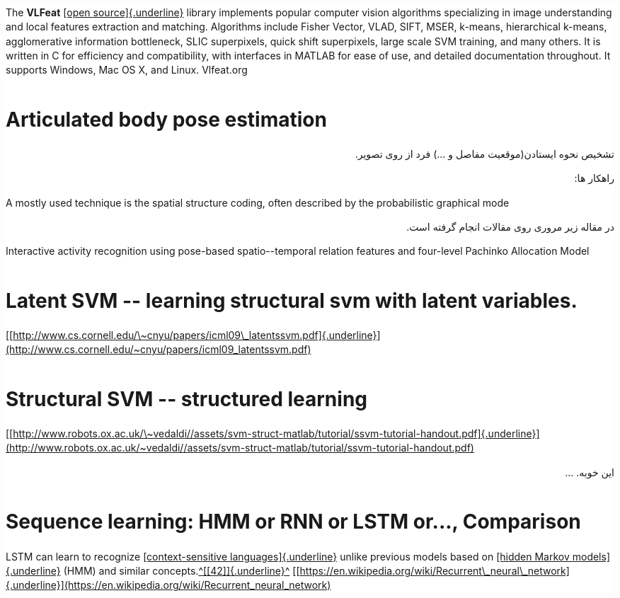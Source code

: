 The **VLFeat** [[open
source]{.underline}](http://www.vlfeat.org/license.html) library
implements popular computer vision algorithms specializing in image
understanding and local features extraction and matching. Algorithms
include Fisher Vector, VLAD, SIFT, MSER, k-means, hierarchical k-means,
agglomerative information bottleneck, SLIC superpixels, quick shift
superpixels, large scale SVM training, and many others. It is written in
C for efficiency and compatibility, with interfaces in MATLAB for ease
of use, and detailed documentation throughout. It supports Windows, Mac
OS X, and Linux. Vlfeat.org

Articulated body pose estimation
================================

<div dir="rtl">

تشخیص نحوه ایستادن(موقعیت مفاصل و \...) فرد از روی تصویر.
</div>


<div dir="rtl">

راهکار ها:
</div>


A mostly used technique is the spatial structure coding, often described
by the probabilistic graphical mode

<div dir="rtl">

در مقاله زیر مروری روی مقالات انجام گرفته است.
</div>


Interactive activity recognition using pose-based spatio--temporal
relation features and four-level Pachinko Allocation Model

Latent SVM -- learning structural svm with latent variables. 
=============================================================

[[http://www.cs.cornell.edu/\~cnyu/papers/icml09\_latentssvm.pdf]{.underline}](http://www.cs.cornell.edu/~cnyu/papers/icml09_latentssvm.pdf)

Structural SVM -- structured learning 
======================================

[[http://www.robots.ox.ac.uk/\~vedaldi//assets/svm-struct-matlab/tutorial/ssvm-tutorial-handout.pdf]{.underline}](http://www.robots.ox.ac.uk/~vedaldi//assets/svm-struct-matlab/tutorial/ssvm-tutorial-handout.pdf)

<div dir="rtl">

این خوبه. \...
</div>


Sequence learning: HMM or RNN or LSTM or..., Comparison
=======================================================

LSTM can learn to recognize [[context-sensitive
languages]{.underline}](https://en.wikipedia.org/wiki/Context-sensitive_languages)
unlike previous models based on [[hidden Markov
models]{.underline}](https://en.wikipedia.org/wiki/Hidden_Markov_model)
(HMM) and similar
concepts.[^[\[42\]]{.underline}^](https://en.wikipedia.org/wiki/Recurrent_neural_network#cite_note-42)
[[https://en.wikipedia.org/wiki/Recurrent\_neural\_network]{.underline}](https://en.wikipedia.org/wiki/Recurrent_neural_network)

